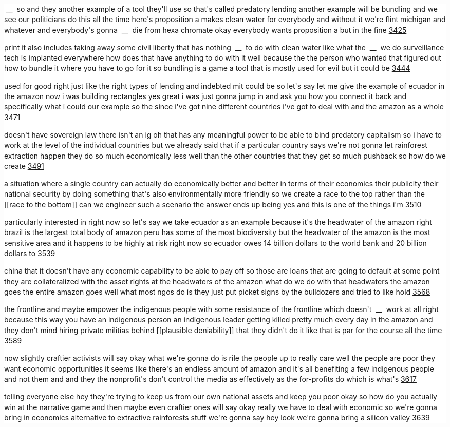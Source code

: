  __  so and they another example of a tool they'll use so that's called predatory lending another example will be bundling and we see our politicians do this all the time here's proposition a makes clean water for everybody and without it we're flint michigan and whatever and everybody's gonna  __  die from hexa chromate okay everybody wants proposition a but in the fine [3425](https://www.youtube.com/watch?v=hKvVdGNzCQk&t=3425.93s)

print it also includes taking away some civil liberty that has nothing  __  to do with clean water like what the  __  we do surveillance tech is implanted everywhere how does that have anything to do with it well because the the person who wanted that figured out how to bundle it where you have to go for it so bundling is a game a tool that is mostly used for evil but it could be [3444](https://www.youtube.com/watch?v=hKvVdGNzCQk&t=3444.92s)

used for good right just like the right types of lending and indebted mit could be so let's say let me give the example of ecuador in the amazon now i was building rectangles yes great i was just gonna jump in and ask you how you connect it back and specifically what i could our example so the since i've got nine different countries i've got to deal with and the amazon as a whole [3471](https://www.youtube.com/watch?v=hKvVdGNzCQk&t=3471.829s)

doesn't have sovereign law there isn't an ig oh that has any meaningful power to be able to bind predatory capitalism so i have to work at the level of the individual countries but we already said that if a particular country says we're not gonna let rainforest extraction happen they do so much economically less well than the other countries that they get so much pushback so how do we create [3491](https://www.youtube.com/watch?v=hKvVdGNzCQk&t=3491.33s)

a situation where a single country can actually do economically better and better in terms of their economics their publicity their national security by doing something that's also environmentally more friendly so we create a race to the top rather than the [[race to the bottom]] can we engineer such a scenario the answer ends up being yes and this is one of the things i'm [3510](https://www.youtube.com/watch?v=hKvVdGNzCQk&t=3510.59s)

particularly interested in right now so let's say we take ecuador as an example because it's the headwater of the amazon right brazil is the largest total body of amazon peru has some of the most biodiversity but the headwater of the amazon is the most sensitive area and it happens to be highly at risk right now so ecuador owes 14 billion dollars to the world bank and 20 billion dollars to [3539](https://www.youtube.com/watch?v=hKvVdGNzCQk&t=3539.54s)

china that it doesn't have any economic capability to be able to pay off so those are loans that are going to default at some point they are collateralized with the asset rights at the headwaters of the amazon what do we do with that headwaters the amazon goes the entire amazon goes well what most ngos do is they just put picket signs by the bulldozers and tried to like hold [3568](https://www.youtube.com/watch?v=hKvVdGNzCQk&t=3568.07s)

the frontline and maybe empower the indigenous people with some resistance of the frontline which doesn't  __  work at all right because this way you have an indigenous person an indigenous leader getting killed pretty much every day in the amazon and they don't mind hiring private militias behind [[plausible deniability]] that they didn't do it like that is par for the course all the time [3589](https://www.youtube.com/watch?v=hKvVdGNzCQk&t=3589.76s)

now slightly craftier activists will say okay what we're gonna do is rile the people up to really care well the people are poor they want economic opportunities it seems like there's an endless amount of amazon and it's all benefiting a few indigenous people and not them and and they the nonprofit's don't control the media as effectively as the for-profits do which is what's [3617](https://www.youtube.com/watch?v=hKvVdGNzCQk&t=3617.63s)

telling everyone else hey they're trying to keep us from our own national assets and keep you poor okay so how do you actually win at the narrative game and then maybe even craftier ones will say okay really we have to deal with economic so we're gonna bring in economics alternative to extractive rainforests stuff we're gonna say hey look we're gonna bring a silicon valley [3639](https://www.youtube.com/watch?v=hKvVdGNzCQk&t=3639.319s)

